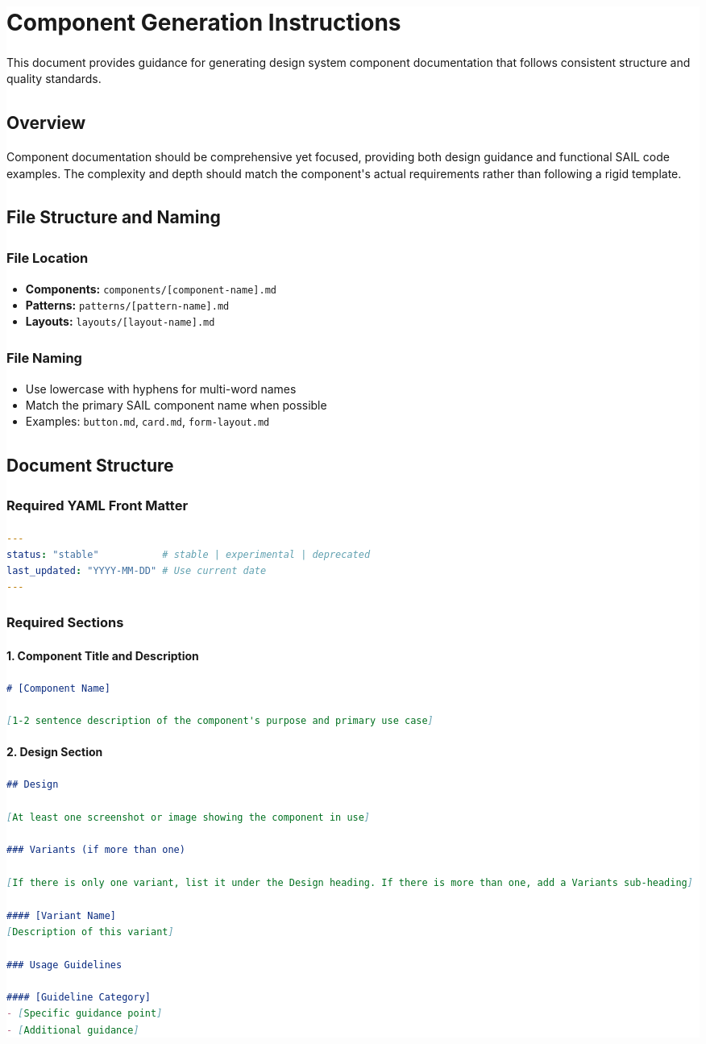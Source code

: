 # Component Generation Instructions

This document provides guidance for generating design system component documentation that follows consistent structure and quality standards.

## Overview

Component documentation should be comprehensive yet focused, providing both design guidance and functional SAIL code examples. The complexity and depth should match the component's actual requirements rather than following a rigid template.

## File Structure and Naming

### File Location
- **Components:** `components/[component-name].md`
- **Patterns:** `patterns/[pattern-name].md` 
- **Layouts:** `layouts/[layout-name].md`

### File Naming
- Use lowercase with hyphens for multi-word names
- Match the primary SAIL component name when possible
- Examples: `button.md`, `card.md`, `form-layout.md`

## Document Structure

### Required YAML Front Matter
```yaml
---
status: "stable"           # stable | experimental | deprecated
last_updated: "YYYY-MM-DD" # Use current date
---
```

### Required Sections

#### 1. Component Title and Description
```markdown
# [Component Name]

[1-2 sentence description of the component's purpose and primary use case]
```

#### 2. Design Section
```markdown
## Design

[At least one screenshot or image showing the component in use]

### Variants (if more than one)

[If there is only one variant, list it under the Design heading. If there is more than one, add a Variants sub-heading]

#### [Variant Name]
[Description of this variant]

### Usage Guidelines

#### [Guideline Category]
- [Specific guidance point]
- [Additional guidance]
```